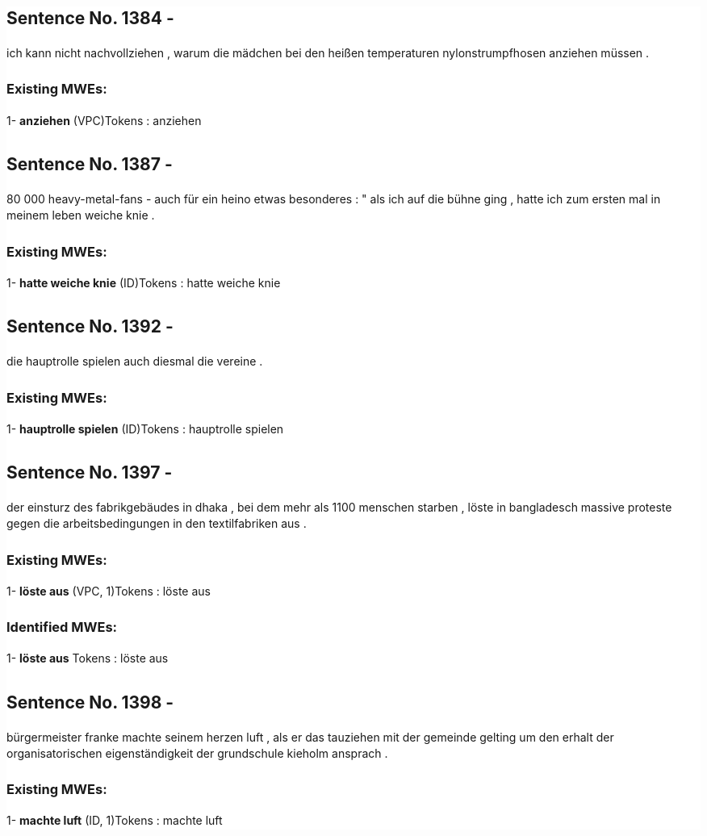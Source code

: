 ## Sentence No. 1384 - 
ich kann nicht nachvollziehen , warum die mädchen bei den heißen temperaturen nylonstrumpfhosen anziehen müssen . 
### Existing MWEs: 
1- **anziehen** (VPC)Tokens : 
anziehen

## Sentence No. 1387 - 
80 000 heavy-metal-fans - auch für ein heino etwas besonderes : " als ich auf die bühne ging , hatte ich zum ersten mal in meinem leben weiche knie . 
### Existing MWEs: 
1- **hatte weiche knie** (ID)Tokens : 
hatte
weiche
knie

## Sentence No. 1392 - 
die hauptrolle spielen auch diesmal die vereine . 
### Existing MWEs: 
1- **hauptrolle spielen** (ID)Tokens : 
hauptrolle
spielen

## Sentence No. 1397 - 
der einsturz des fabrikgebäudes in dhaka , bei dem mehr als 1100 menschen starben , löste in bangladesch massive proteste gegen die arbeitsbedingungen in den textilfabriken aus . 
### Existing MWEs: 
1- **löste aus** (VPC, 1)Tokens : 
löste
aus

### Identified MWEs: 
1- **löste aus** Tokens : 
löste
aus

## Sentence No. 1398 - 
bürgermeister franke machte seinem herzen luft , als er das tauziehen mit der gemeinde gelting um den erhalt der organisatorischen eigenständigkeit der grundschule kieholm ansprach . 
### Existing MWEs: 
1- **machte luft** (ID, 1)Tokens : 
machte
luft
